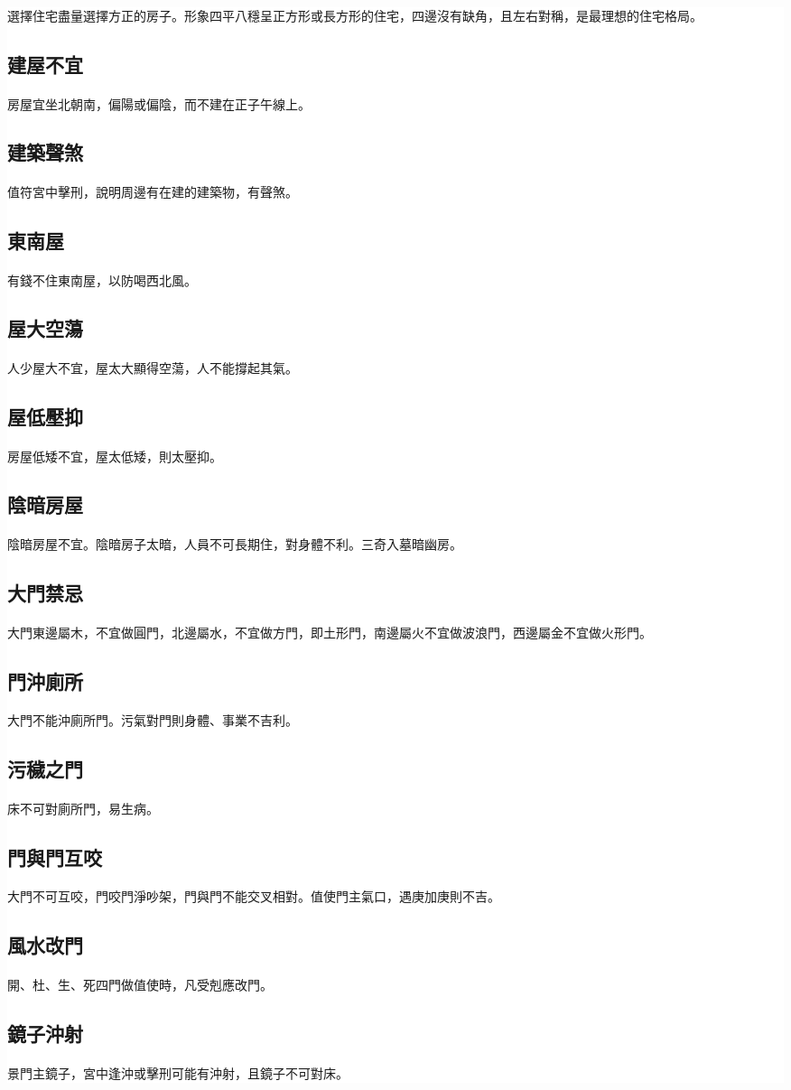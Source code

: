 選擇住宅盡量選擇方正的房子。形象四平八穩呈正方形或長方形的住宅，四邊沒有缺角，且左右對稱，是最理想的住宅格局。

## 建屋不宜

房屋宜坐北朝南，偏陽或偏陰，而不建在正子午線上。

## 建築聲煞

值符宮中擊刑，說明周邊有在建的建築物，有聲煞。

## 東南屋

有錢不住東南屋，以防喝西北風。

## 屋大空蕩

人少屋大不宜，屋太大顯得空蕩，人不能撐起其氣。

## 屋低壓抑

房屋低矮不宜，屋太低矮，則太壓抑。

## 陰暗房屋

陰暗房屋不宜。陰暗房子太暗，人員不可長期住，對身體不利。三奇入墓暗幽房。

## 大門禁忌

大門東邊屬木，不宜做圓門，北邊屬水，不宜做方門，即土形門，南邊屬火不宜做波浪門，西邊屬金不宜做火形門。

## 門沖廁所

大門不能沖廁所門。污氣對門則身體、事業不吉利。

## 污穢之門

床不可對廁所門，易生病。

## 門與門互咬

大門不可互咬，門咬門淨吵架，門與門不能交叉相對。值使門主氣口，遇庚加庚則不吉。

## 風水改門

開、杜、生、死四門做值使時，凡受剋應改門。

## 鏡子沖射

景門主鏡子，宮中逢沖或擊刑可能有沖射，且鏡子不可對床。
